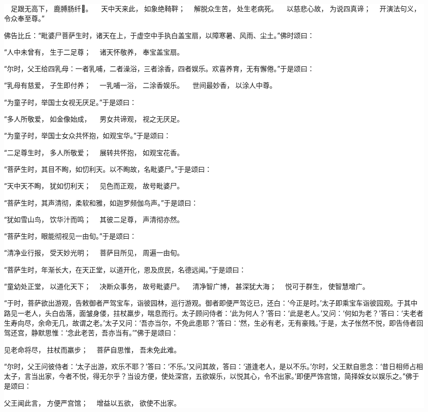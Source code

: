 　足跟无高下，  鹿膊肠纤𦟛。
　天中天来此，  如象绝䩭靽；
　解脱众生苦，  处生老病死。
　以慈悲心故，  为说四真谛；
　开演法句义，  令众奉至尊。”

  佛告比丘：“毗婆尸菩萨生时，诸天在上，于虚空中手执白盖宝扇，以障寒暑、风雨、尘土。”佛时颂曰：

“人中未曾有，  生于二足尊；
　诸天怀敬养，  奉宝盖宝扇。

  “尔时，父王给四乳母：一者乳哺，二者澡浴，三者涂香，四者娱乐。欢喜养育，无有懈倦。”于是颂曰：

“乳母有慈爱，  子生即付养；
　一乳哺一浴，  二涂香娱乐。
　世间最妙香，  以涂人中尊。

  “为童子时，举国士女视无厌足。”于是颂曰：

“多人所敬爱，  如金像始成，
　男女共谛观，  视之无厌足。

  “为童子时，举国士女众共怀抱，如观宝华。”于是颂曰：

“二足尊生时，  多人所敬爱；
　展转共怀抱，  如观宝花香。

  “菩萨生时，其目不眴，如忉利天。以不眴故，名毗婆尸。”于是颂曰：

“天中天不眴，  犹如忉利天；
　见色而正观，  故号毗婆尸。

  “菩萨生时，其声清彻，柔软和雅，如迦罗频伽鸟声。”于是颂曰：

“犹如雪山鸟，  饮华汁而鸣；
　其彼二足尊，  声清彻亦然。

  “菩萨生时，眼能彻视见一由旬。”于是颂曰：

“清净业行报，  受天妙光明；
　菩萨目所见，  周遍一由旬。

  “菩萨生时，年渐长大，在天正堂，以道开化，恩及庶民，名德远闻。”于是颂曰：

“童幼处正堂，  以道化天下；
　决断众事务，  故号毗婆尸。
　清净智广博，  甚深犹大海；
　悦可于群生，  使智慧增广。

  “于时，菩萨欲出游观，告敕御者严驾宝车，诣彼园林，巡行游观。御者即便严驾讫已，还白：‘今正是时。’太子即乘宝车诣彼园观。于其中路见一老人，头白齿落，面皱身偻，拄杖羸步，喘息而行。太子顾问侍者：‘此为何人？’答曰：‘此是老人。’又问：‘何如为老？’答曰：‘夫老者生寿向尽，余命无几，故谓之老。’太子又问：‘吾亦当尔，不免此患耶？’答曰：‘然，生必有老，无有豪贱。’于是，太子怅然不悦，即告侍者回驾还宫，静默思惟：‘念此老苦，吾亦当有。’”佛于是颂曰：

  见老命将尽，  拄杖而羸步；
　菩萨自思惟，  吾未免此难。

  “尔时，父王问彼侍者：‘太子出游，欢乐不耶？’答曰：‘不乐。’又问其故，答曰：‘道逢老人，是以不乐。’尔时，父王默自思念：‘昔日相师占相太子，言当出家，今者不悦，得无尔乎？当设方便，使处深宫，五欲娱乐，以悦其心，令不出家。’即便严饰宫馆，简择婇女以娱乐之。”佛于是颂曰：

  父王闻此言，  方便严宫馆；
　增益以五欲，  欲使不出家。
